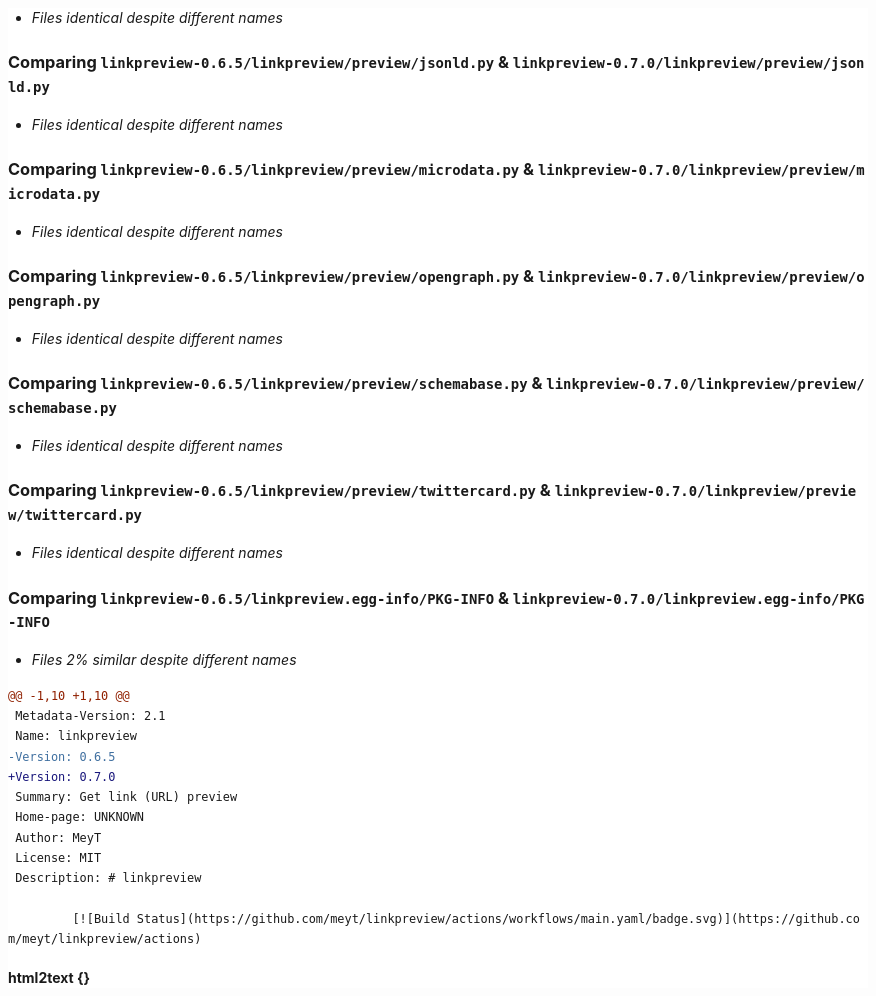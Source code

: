  * *Files identical despite different names*

### Comparing `linkpreview-0.6.5/linkpreview/preview/jsonld.py` & `linkpreview-0.7.0/linkpreview/preview/jsonld.py`

 * *Files identical despite different names*

### Comparing `linkpreview-0.6.5/linkpreview/preview/microdata.py` & `linkpreview-0.7.0/linkpreview/preview/microdata.py`

 * *Files identical despite different names*

### Comparing `linkpreview-0.6.5/linkpreview/preview/opengraph.py` & `linkpreview-0.7.0/linkpreview/preview/opengraph.py`

 * *Files identical despite different names*

### Comparing `linkpreview-0.6.5/linkpreview/preview/schemabase.py` & `linkpreview-0.7.0/linkpreview/preview/schemabase.py`

 * *Files identical despite different names*

### Comparing `linkpreview-0.6.5/linkpreview/preview/twittercard.py` & `linkpreview-0.7.0/linkpreview/preview/twittercard.py`

 * *Files identical despite different names*

### Comparing `linkpreview-0.6.5/linkpreview.egg-info/PKG-INFO` & `linkpreview-0.7.0/linkpreview.egg-info/PKG-INFO`

 * *Files 2% similar despite different names*

```diff
@@ -1,10 +1,10 @@
 Metadata-Version: 2.1
 Name: linkpreview
-Version: 0.6.5
+Version: 0.7.0
 Summary: Get link (URL) preview
 Home-page: UNKNOWN
 Author: MeyT
 License: MIT
 Description: # linkpreview
         
         [![Build Status](https://github.com/meyt/linkpreview/actions/workflows/main.yaml/badge.svg)](https://github.com/meyt/linkpreview/actions)
```

#### html2text {}
